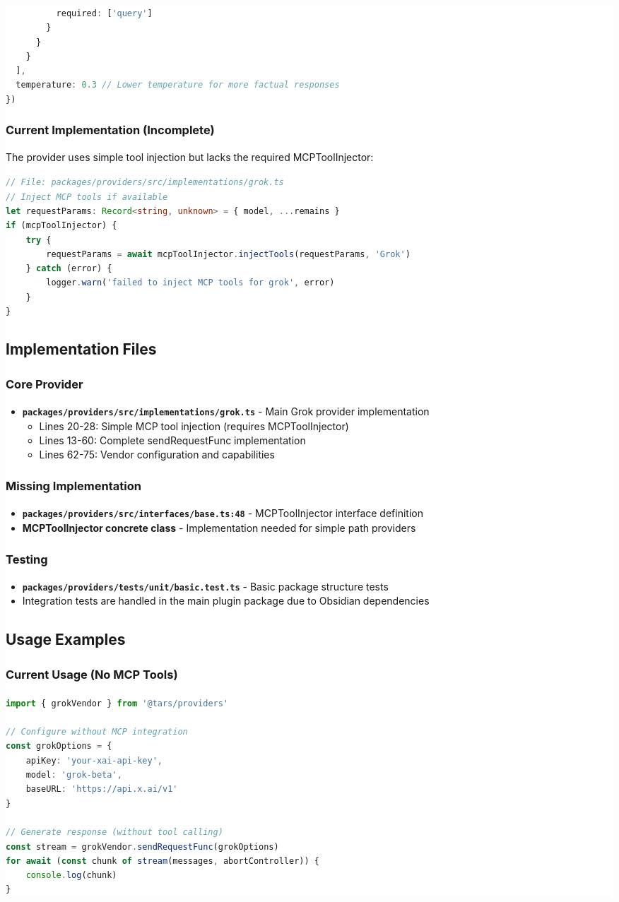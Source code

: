 ```typescript
          required: ['query']
        }
      }
    }
  ],
  temperature: 0.3 // Lower temperature for more factual responses
})
```

### Current Implementation (Incomplete)

The provider uses simple tool injection but lacks the required MCPToolInjector:

```typescript
// File: packages/providers/src/implementations/grok.ts
// Inject MCP tools if available
let requestParams: Record<string, unknown> = { model, ...remains }
if (mcpToolInjector) {
    try {
        requestParams = await mcpToolInjector.injectTools(requestParams, 'Grok')
    } catch (error) {
        logger.warn('failed to inject MCP tools for grok', error)
    }
}
```

## Implementation Files

### Core Provider

- **`packages/providers/src/implementations/grok.ts`** - Main Grok provider implementation
  - Lines 20-28: Simple MCP tool injection (requires MCPToolInjector)
  - Lines 13-60: Complete sendRequestFunc implementation
  - Lines 62-75: Vendor configuration and capabilities

### Missing Implementation

- **`packages/providers/src/interfaces/base.ts:48`** - MCPToolInjector interface definition
- **MCPToolInjector concrete class** - Implementation needed for simple path providers

### Testing

- **`packages/providers/tests/unit/basic.test.ts`** - Basic package structure tests
- Integration tests are handled in the main plugin package due to Obsidian dependencies

## Usage Examples

### Current Usage (No MCP Tools)

```typescript
import { grokVendor } from '@tars/providers'

// Configure without MCP integration
const grokOptions = {
    apiKey: 'your-xai-api-key',
    model: 'grok-beta',
    baseURL: 'https://api.x.ai/v1'
}

// Generate response (without tool calling)
const stream = grokVendor.sendRequestFunc(grokOptions)
for await (const chunk of stream(messages, abortController)) {
    console.log(chunk)
}
```